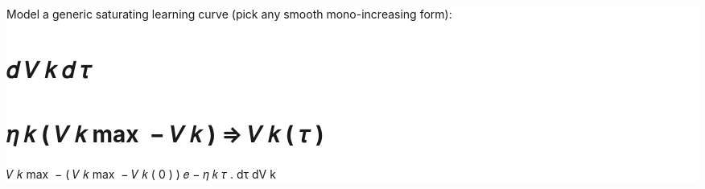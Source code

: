 Model a generic saturating learning curve (pick any smooth mono-increasing form):

𝑑
𝑉
𝑘
𝑑
𝜏
=
𝜂
𝑘
(
𝑉
𝑘
max
⁡
−
𝑉
𝑘
)
⇒
𝑉
𝑘
(
𝜏
)
=
𝑉
𝑘
max
⁡
−
(
𝑉
𝑘
max
⁡
−
𝑉
𝑘
(
0
)
)
𝑒
−
𝜂
𝑘
𝜏
.
dτ
dV
k
	​
